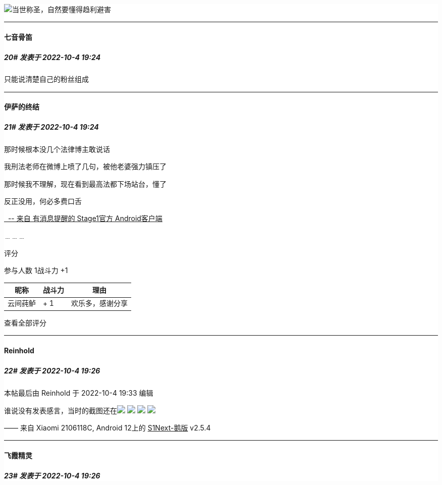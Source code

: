 <img src="https://static.saraba1st.com/image/smiley/face2017/067.png" referrerpolicy="no-referrer">当世称圣，自然要懂得趋利避害

*****

####  七音骨笛  
##### 20#       发表于 2022-10-4 19:24

只能说清楚自己的粉丝组成

*****

####  伊萨的终结  
##### 21#       发表于 2022-10-4 19:24

那时候根本没几个法律博主敢说话

我刑法老师在微博上喷了几句，被他老婆强力镇压了

那时候我不理解，现在看到最高法都下场站台，懂了

反正没用，何必多费口舌

[  -- 来自 有消息提醒的 Stage1官方 Android客户端](https://www.coolapk.com/apk/140634)

﹍﹍﹍

评分

 参与人数 1战斗力 +1

|昵称|战斗力|理由|
|----|---|---|
| 云间莼鲈| + 1|欢乐多，感谢分享|

查看全部评分

*****

####  Reinhold  
##### 22#       发表于 2022-10-4 19:26

 本帖最后由 Reinhold 于 2022-10-4 19:33 编辑 

谁说没有发表感言，当时的截图还在<img src="https://p.sda1.dev/7/37008bd32652463e5121e08e5fe9b844/CMP_20221004192602131.jpeg" referrerpolicy="no-referrer">
<img src="http://wx1.sinaimg.cn/mw2000/006VXTasly1h6the9samvj30u00z4jvd.jpg" referrerpolicy="no-referrer">
<img src="https://wx1.sinaimg.cn/mw2000/006VXTasly1h6the9samvj30u00z4jvd.jpg" referrerpolicy="no-referrer">
<img src="https://p.sda1.dev/7/37008bd32652463e5121e08e5fe9b844/CMP_20221004192602131.jpeg" referrerpolicy="no-referrer">

—— 来自 Xiaomi 2106118C, Android 12上的 [S1Next-鹅版](https://github.com/ykrank/S1-Next/releases) v2.5.4

*****

####  飞霞精灵  
##### 23#       发表于 2022-10-4 19:26
